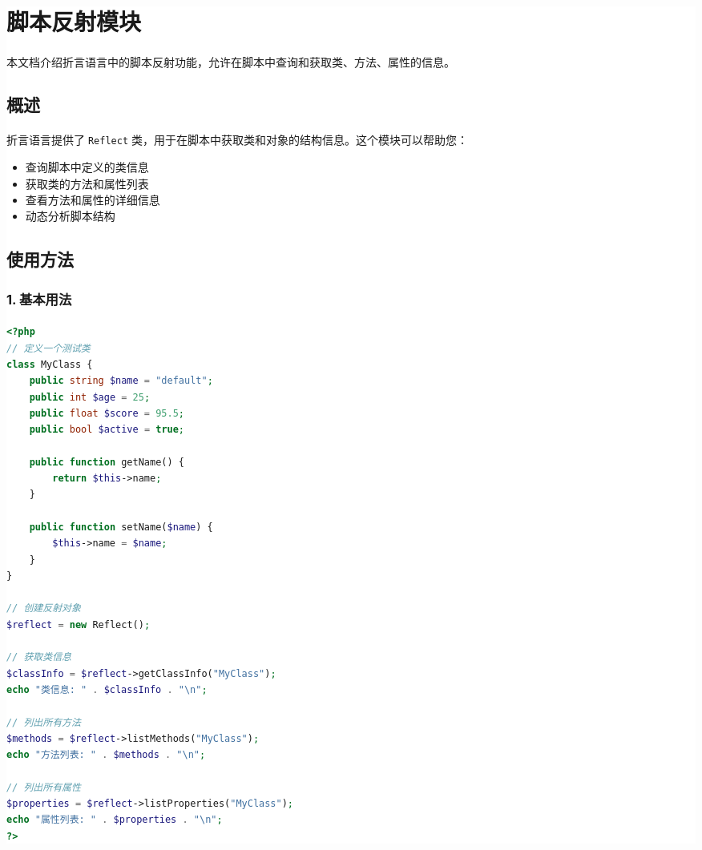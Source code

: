 # 脚本反射模块

本文档介绍折言语言中的脚本反射功能，允许在脚本中查询和获取类、方法、属性的信息。

## 概述

折言语言提供了 `Reflect` 类，用于在脚本中获取类和对象的结构信息。这个模块可以帮助您：

- 查询脚本中定义的类信息
- 获取类的方法和属性列表
- 查看方法和属性的详细信息
- 动态分析脚本结构

## 使用方法

### 1. 基本用法

```php
<?php
// 定义一个测试类
class MyClass {
    public string $name = "default";
    public int $age = 25;
    public float $score = 95.5;
    public bool $active = true;

    public function getName() {
        return $this->name;
    }

    public function setName($name) {
        $this->name = $name;
    }
}

// 创建反射对象
$reflect = new Reflect();

// 获取类信息
$classInfo = $reflect->getClassInfo("MyClass");
echo "类信息: " . $classInfo . "\n";

// 列出所有方法
$methods = $reflect->listMethods("MyClass");
echo "方法列表: " . $methods . "\n";

// 列出所有属性
$properties = $reflect->listProperties("MyClass");
echo "属性列表: " . $properties . "\n";
?>
```
